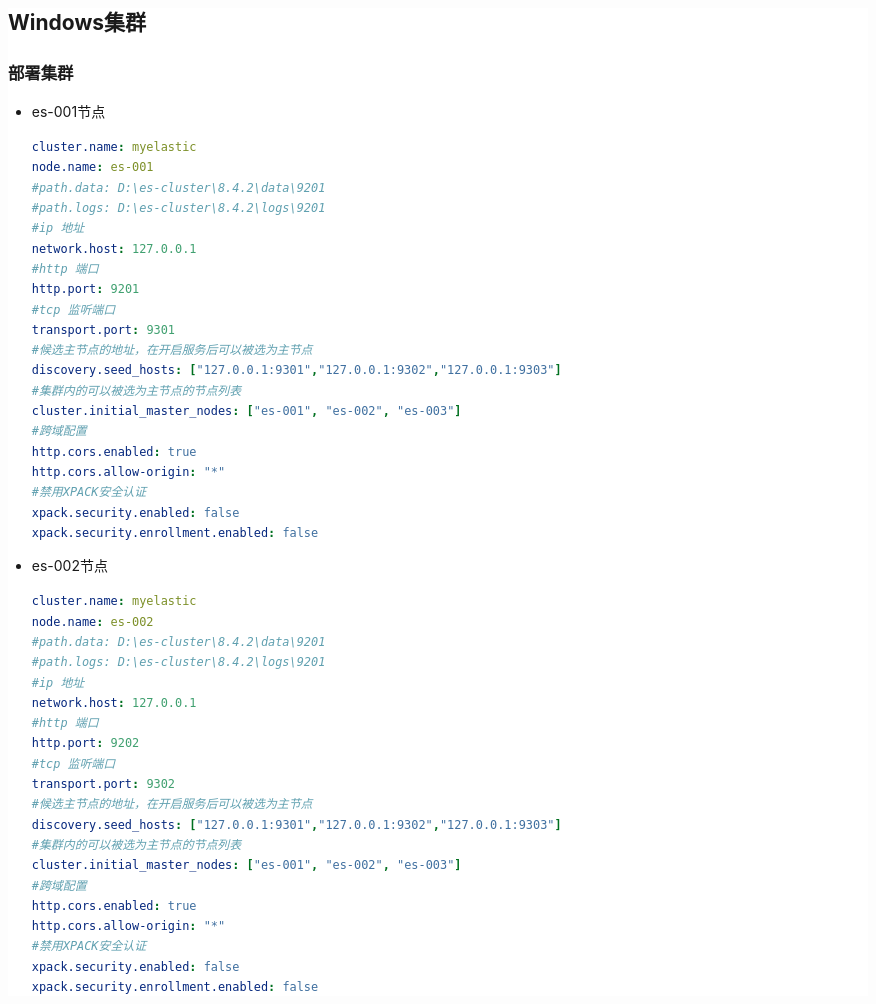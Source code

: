 ## Windows集群

### 部署集群

- es-001节点

  ```yml
  cluster.name: myelastic
  node.name: es-001
  #path.data: D:\es-cluster\8.4.2\data\9201
  #path.logs: D:\es-cluster\8.4.2\logs\9201
  #ip 地址
  network.host: 127.0.0.1
  #http 端口
  http.port: 9201
  #tcp 监听端口
  transport.port: 9301
  #候选主节点的地址，在开启服务后可以被选为主节点
  discovery.seed_hosts: ["127.0.0.1:9301","127.0.0.1:9302","127.0.0.1:9303"]
  #集群内的可以被选为主节点的节点列表
  cluster.initial_master_nodes: ["es-001", "es-002", "es-003"]
  #跨域配置
  http.cors.enabled: true
  http.cors.allow-origin: "*"
  #禁用XPACK安全认证
  xpack.security.enabled: false
  xpack.security.enrollment.enabled: false
  ```
  
  

- es-002节点

  ```yml
  cluster.name: myelastic
  node.name: es-002
  #path.data: D:\es-cluster\8.4.2\data\9201
  #path.logs: D:\es-cluster\8.4.2\logs\9201
  #ip 地址
  network.host: 127.0.0.1
  #http 端口
  http.port: 9202
  #tcp 监听端口
  transport.port: 9302
  #候选主节点的地址，在开启服务后可以被选为主节点
  discovery.seed_hosts: ["127.0.0.1:9301","127.0.0.1:9302","127.0.0.1:9303"]
  #集群内的可以被选为主节点的节点列表
  cluster.initial_master_nodes: ["es-001", "es-002", "es-003"]
  #跨域配置
  http.cors.enabled: true
  http.cors.allow-origin: "*"
  #禁用XPACK安全认证
  xpack.security.enabled: false
  xpack.security.enrollment.enabled: false
  ```
  